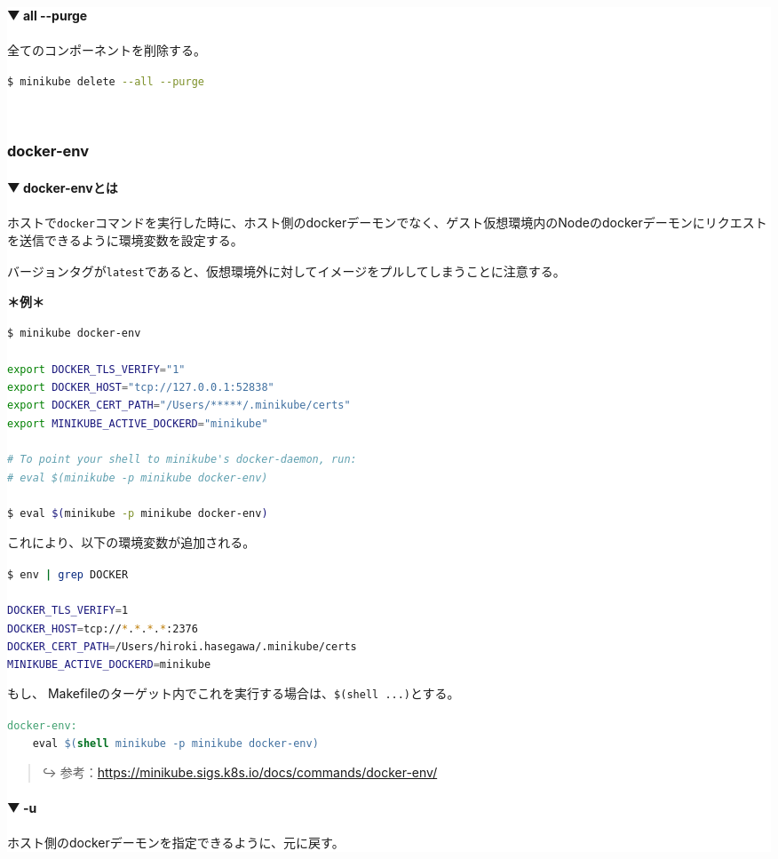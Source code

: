 #### ▼ all --purge

全てのコンポーネントを削除する。

```bash
$ minikube delete --all --purge
```

<br>

### docker-env

#### ▼ docker-envとは

ホストで`docker`コマンドを実行した時に、ホスト側のdockerデーモンでなく、ゲスト仮想環境内のNodeのdockerデーモンにリクエストを送信できるように環境変数を設定する。

バージョンタグが`latest`であると、仮想環境外に対してイメージをプルしてしまうことに注意する。

**＊例＊**

```bash
$ minikube docker-env

export DOCKER_TLS_VERIFY="1"
export DOCKER_HOST="tcp://127.0.0.1:52838"
export DOCKER_CERT_PATH="/Users/*****/.minikube/certs"
export MINIKUBE_ACTIVE_DOCKERD="minikube"

# To point your shell to minikube's docker-daemon, run:
# eval $(minikube -p minikube docker-env)

$ eval $(minikube -p minikube docker-env)
```

これにより、以下の環境変数が追加される。

```bash
$ env | grep DOCKER

DOCKER_TLS_VERIFY=1
DOCKER_HOST=tcp://*.*.*.*:2376
DOCKER_CERT_PATH=/Users/hiroki.hasegawa/.minikube/certs
MINIKUBE_ACTIVE_DOCKERD=minikube
```

もし、 Makefileのターゲット内でこれを実行する場合は、`$(shell ...)`とする。

```makefile
docker-env:
	eval $(shell minikube -p minikube docker-env)
```

> ↪️ 参考：https://minikube.sigs.k8s.io/docs/commands/docker-env/

#### ▼ -u

ホスト側のdockerデーモンを指定できるように、元に戻す。
